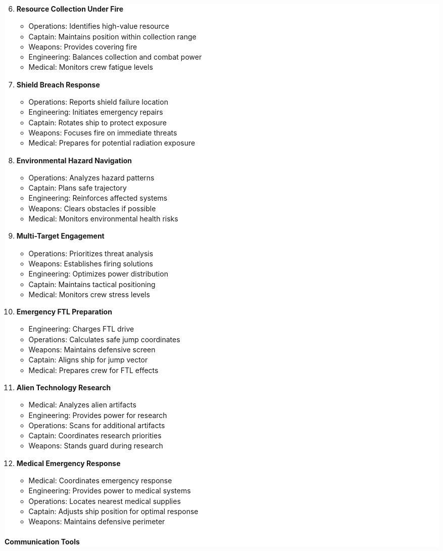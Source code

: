 6. **Resource Collection Under Fire**

   - Operations: Identifies high-value resource
   - Captain: Maintains position within collection range
   - Weapons: Provides covering fire
   - Engineering: Balances collection and combat power
   - Medical: Monitors crew fatigue levels

7. **Shield Breach Response**

   - Operations: Reports shield failure location
   - Engineering: Initiates emergency repairs
   - Captain: Rotates ship to protect exposure
   - Weapons: Focuses fire on immediate threats
   - Medical: Prepares for potential radiation exposure

8. **Environmental Hazard Navigation**

   - Operations: Analyzes hazard patterns
   - Captain: Plans safe trajectory
   - Engineering: Reinforces affected systems
   - Weapons: Clears obstacles if possible
   - Medical: Monitors environmental health risks

9. **Multi-Target Engagement**

   - Operations: Prioritizes threat analysis
   - Weapons: Establishes firing solutions
   - Engineering: Optimizes power distribution
   - Captain: Maintains tactical positioning
   - Medical: Monitors crew stress levels

10. **Emergency FTL Preparation**

    - Engineering: Charges FTL drive
    - Operations: Calculates safe jump coordinates
    - Weapons: Maintains defensive screen
    - Captain: Aligns ship for jump vector
    - Medical: Prepares crew for FTL effects

11. **Alien Technology Research**

    - Medical: Analyzes alien artifacts
    - Engineering: Provides power for research
    - Operations: Scans for additional artifacts
    - Captain: Coordinates research priorities
    - Weapons: Stands guard during research

12. **Medical Emergency Response**
    - Medical: Coordinates emergency response
    - Engineering: Provides power to medical systems
    - Operations: Locates nearest medical supplies
    - Captain: Adjusts ship position for optimal response
    - Weapons: Maintains defensive perimeter

#### Communication Tools
